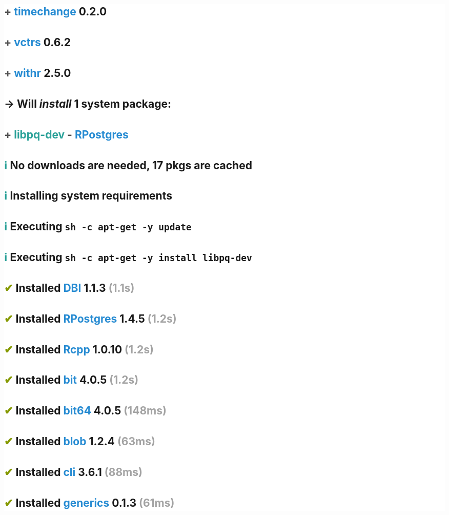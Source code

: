 ## <span style="color: #525252;">+ </span><span style="color: #268BD2;">timechange</span>   0.2.0                                                    
## <span style="color: #525252;">+ </span><span style="color: #268BD2;">vctrs</span>        0.6.2                                                    
## <span style="color: #525252;">+ </span><span style="color: #268BD2;">withr</span>        2.5.0                                                    
## → Will <span style="font-style: italic;">install</span> 1 system package:                                        
## <span style="color: #525252;">+ </span><span style="color: #2AA198;">libpq-dev</span>  <span style="color: #525252;">- </span><span style="color: #268BD2;">RPostgres</span>                                                
## <span style="color: #2AA198;">ℹ</span> No downloads are needed, 17 pkgs are cached                           
## <span style="color: #2AA198;">ℹ</span> Installing system requirements                                        
## <span style="color: #2AA198;">ℹ</span> Executing `sh -c apt-get -y update`                                   
## <span style="color: #2AA198;">ℹ</span> Executing `sh -c apt-get -y install libpq-dev`                        
## <span style="color: #859900;">✔</span> Installed <span style="color: #268BD2;">DBI</span> 1.1.3  <span style="color: #a3a3a3;">(1.1s)</span>                                           
## <span style="color: #859900;">✔</span> Installed <span style="color: #268BD2;">RPostgres</span> 1.4.5  <span style="color: #a3a3a3;">(1.2s)</span>                                     
## <span style="color: #859900;">✔</span> Installed <span style="color: #268BD2;">Rcpp</span> 1.0.10  <span style="color: #a3a3a3;">(1.2s)</span>                                         
## <span style="color: #859900;">✔</span> Installed <span style="color: #268BD2;">bit</span> 4.0.5  <span style="color: #a3a3a3;">(1.2s)</span>                                           
## <span style="color: #859900;">✔</span> Installed <span style="color: #268BD2;">bit64</span> 4.0.5  <span style="color: #a3a3a3;">(148ms)</span>                                        
## <span style="color: #859900;">✔</span> Installed <span style="color: #268BD2;">blob</span> 1.2.4  <span style="color: #a3a3a3;">(63ms)</span>                                          
## <span style="color: #859900;">✔</span> Installed <span style="color: #268BD2;">cli</span> 3.6.1  <span style="color: #a3a3a3;">(88ms)</span>                                           
## <span style="color: #859900;">✔</span> Installed <span style="color: #268BD2;">generics</span> 0.1.3  <span style="color: #a3a3a3;">(61ms)</span>                                      